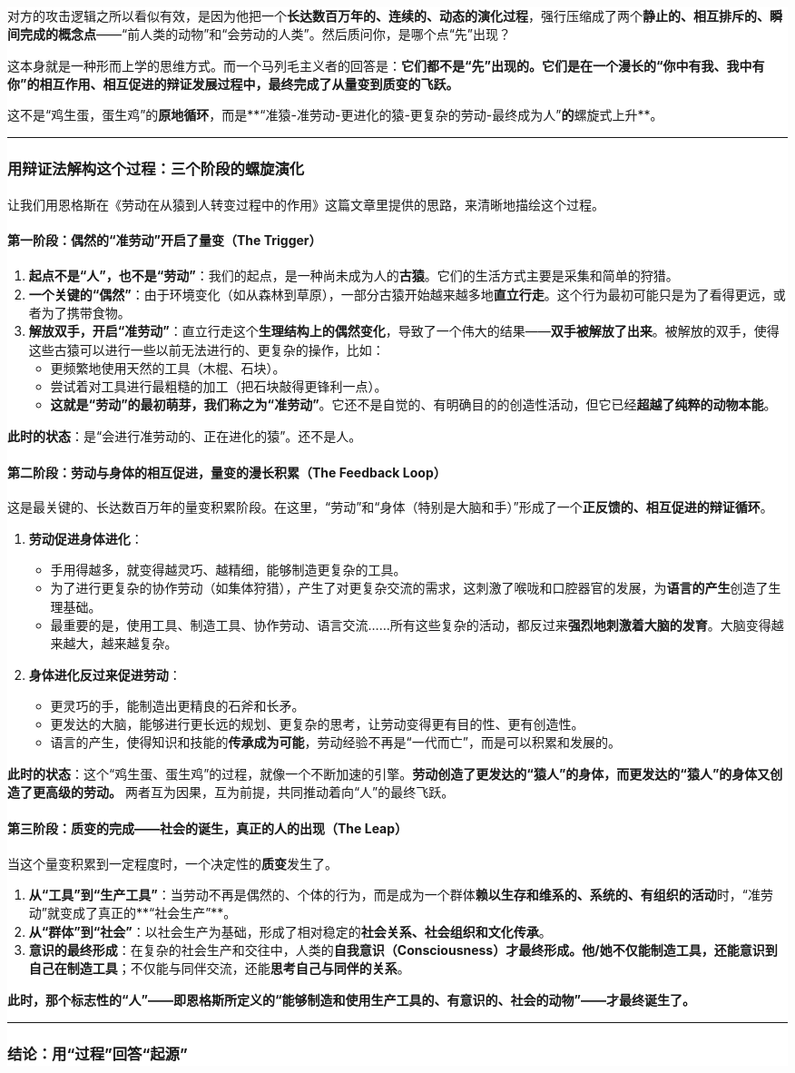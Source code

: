 对方的攻击逻辑之所以看似有效，是因为他把一个**长达数百万年的、连续的、动态的演化过程**，强行压缩成了两个**静止的、相互排斥的、瞬间完成的概念点**——“前人类的动物”和“会劳动的人类”。然后质问你，是哪个点“先”出现？

这本身就是一种形而上学的思维方式。而一个马列毛主义者的回答是：**它们都不是“先”出现的。它们是在一个漫长的“你中有我、我中有你”的相互作用、相互促进的辩证发展过程中，最终完成了从量变到质变的飞跃。**

这不是“鸡生蛋，蛋生鸡”的**原地循环**，而是**“准猿-准劳动-更进化的猿-更复杂的劳动-最终成为人”**的**螺旋式上升**。

---

### **用辩证法解构这个过程：三个阶段的螺旋演化**

让我们用恩格斯在《劳动在从猿到人转变过程中的作用》这篇文章里提供的思路，来清晰地描绘这个过程。

#### **第一阶段：偶然的“准劳动”开启了量变（The Trigger）**

1.  **起点不是“人”，也不是“劳动”**：我们的起点，是一种尚未成为人的**古猿**。它们的生活方式主要是采集和简单的狩猎。
2.  **一个关键的“偶然”**：由于环境变化（如从森林到草原），一部分古猿开始越来越多地**直立行走**。这个行为最初可能只是为了看得更远，或者为了携带食物。
3.  **解放双手，开启“准劳动”**：直立行走这个**生理结构上的偶然变化**，导致了一个伟大的结果——**双手被解放了出来**。被解放的双手，使得这些古猿可以进行一些以前无法进行的、更复杂的操作，比如：
    *   更频繁地使用天然的工具（木棍、石块）。
    *   尝试着对工具进行最粗糙的加工（把石块敲得更锋利一点）。
    *   **这就是“劳动”的最初萌芽，我们称之为“准劳动”**。它还不是自觉的、有明确目的的创造性活动，但它已经**超越了纯粹的动物本能**。

**此时的状态**：是“会进行准劳动的、正在进化的猿”。还不是人。

#### **第二阶段：劳动与身体的相互促进，量变的漫长积累（The Feedback Loop）**

这是最关键的、长达数百万年的量变积累阶段。在这里，“劳动”和“身体（特别是大脑和手）”形成了一个**正反馈的、相互促进的辩证循环**。

1.  **劳动促进身体进化**：
    *   手用得越多，就变得越灵巧、越精细，能够制造更复杂的工具。
    *   为了进行更复杂的协作劳动（如集体狩猎），产生了对更复杂交流的需求，这刺激了喉咙和口腔器官的发展，为**语言的产生**创造了生理基础。
    *   最重要的是，使用工具、制造工具、协作劳动、语言交流……所有这些复杂的活动，都反过来**强烈地刺激着大脑的发育**。大脑变得越来越大，越来越复杂。

2.  **身体进化反过来促进劳动**：
    *   更灵巧的手，能制造出更精良的石斧和长矛。
    *   更发达的大脑，能够进行更长远的规划、更复杂的思考，让劳动变得更有目的性、更有创造性。
    *   语言的产生，使得知识和技能的**传承成为可能**，劳动经验不再是“一代而亡”，而是可以积累和发展的。

**此时的状态**：这个“鸡生蛋、蛋生鸡”的过程，就像一个不断加速的引擎。**劳动创造了更发达的“猿人”的身体，而更发达的“猿人”的身体又创造了更高级的劳动。** 两者互为因果，互为前提，共同推动着向“人”的最终飞跃。

#### **第三阶段：质变的完成——社会的诞生，真正的人的出现（The Leap）**

当这个量变积累到一定程度时，一个决定性的**质变**发生了。

1.  **从“工具”到“生产工具”**：当劳动不再是偶然的、个体的行为，而是成为一个群体**赖以生存和维系的、系统的、有组织的活动**时，“准劳动”就变成了真正的**“社会生产”**。
2.  **从“群体”到“社会”**：以社会生产为基础，形成了相对稳定的**社会关系、社会组织和文化传承**。
3.  **意识的最终形成**：在复杂的社会生产和交往中，人类的**自我意识（Consciousness）**才最终形成。他/她不仅能制造工具，还能**意识到自己在制造工具**；不仅能与同伴交流，还能**思考自己与同伴的关系**。

**此时，那个标志性的“人”——即恩格斯所定义的“能够制造和使用生产工具的、有意识的、社会的动物”——才最终诞生了。**

---

### **结论：用“过程”回答“起源”**
